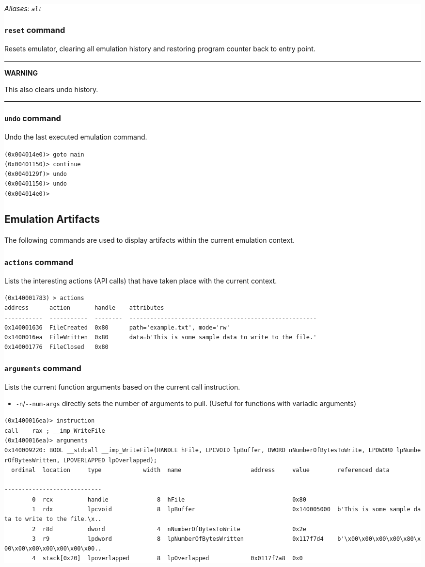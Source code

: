 ```console
```

*Aliases: `alt`*

### `reset` command

Resets emulator, clearing all emulation history and restoring program counter back to entry point.

---
**WARNING**

This also clears undo history.

---

### `undo` command

Undo the last executed emulation command.

```console
(0x004014e0)> goto main
(0x00401150)> continue
(0x0040129f)> undo
(0x00401150)> undo
(0x004014e0)> 
```

## Emulation Artifacts

The following commands are used to display artifacts within the current emulation context.

### `actions` command

Lists the interesting actions (API calls) that have taken place with the current context.

```console
(0x140001783) > actions
address      action       handle    attributes
-----------  -----------  --------  ------------------------------------------------------
0x140001636  FileCreated  0x80      path='example.txt', mode='rw'
0x1400016ea  FileWritten  0x80      data=b'This is some sample data to write to the file.'
0x140001776  FileClosed   0x80
```

### `arguments` command

Lists the current function arguments based on the current call instruction.

- `-n`/`--num-args` directly sets the number of arguments to pull. (Useful for functions with variadic arguments)

```console
(0x1400016ea)> instruction
call    rax ; __imp_WriteFile
(0x1400016ea)> arguments
0x140009220: BOOL __stdcall __imp_WriteFile(HANDLE hFile, LPCVOID lpBuffer, DWORD nNumberOfBytesToWrite, LPDWORD lpNumberOfBytesWritten, LPOVERLAPPED lpOverlapped);
  ordinal  location     type            width  name                    address     value        referenced data
---------  -----------  ------------  -------  ----------------------  ----------  -----------  ----------------------------------------------------
        0  rcx          handle              8  hFile                               0x80
        1  rdx          lpcvoid             8  lpBuffer                            0x140005000  b'This is some sample data to write to the file.\x..
        2  r8d          dword               4  nNumberOfBytesToWrite               0x2e
        3  r9           lpdword             8  lpNumberOfBytesWritten              0x117f7d4    b'\x00\x00\x00\x00\x80\x00\x00\x00\x00\x00\x00\x00..
        4  stack[0x20]  lpoverlapped        8  lpOverlapped            0x0117f7a8  0x0
```